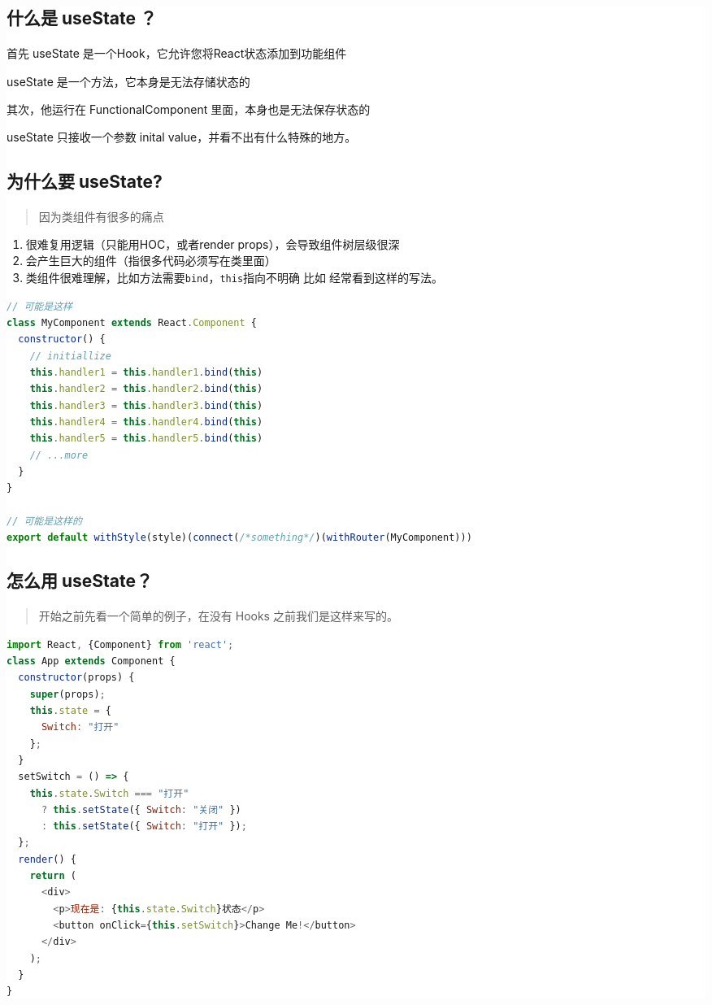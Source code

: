 ## 什么是 useState ？

首先 useState 是一个Hook，它允许您将React状态添加到功能组件

useState 是一个方法，它本身是无法存储状态的

其次，他运行在 FunctionalComponent 里面，本身也是无法保存状态的

useState 只接收一个参数 inital value，并看不出有什么特殊的地方。



## 为什么要 useState?

> 因为类组件有很多的痛点

1. 很难复用逻辑（只能用HOC，或者render props），会导致组件树层级很深
2. 会产生巨大的组件（指很多代码必须写在类里面）
3. 类组件很难理解，比如方法需要`bind`，`this`指向不明确
比如 经常看到这样的写法。

```javascript
// 可能是这样
class MyComponent extends React.Component {
  constructor() {
    // initiallize
    this.handler1 = this.handler1.bind(this)
    this.handler2 = this.handler2.bind(this)
    this.handler3 = this.handler3.bind(this)
    this.handler4 = this.handler4.bind(this)
    this.handler5 = this.handler5.bind(this)
    // ...more
  }
}

// 可能是这样的
export default withStyle(style)(connect(/*something*/)(withRouter(MyComponent)))
```



## 怎么用 useState？

> 开始之前先看一个简单的例子，在没有 Hooks 之前我们是这样来写的。

```javascript
import React, {Component} from 'react';
class App extends Component {
  constructor(props) {
    super(props);
    this.state = {
      Switch: "打开"
    };
  }
  setSwitch = () => {
    this.state.Switch === "打开"
      ? this.setState({ Switch: "关闭" })
      : this.setState({ Switch: "打开" });
  };
  render() {
    return (
      <div>
        <p>现在是: {this.state.Switch}状态</p>
        <button onClick={this.setSwitch}>Change Me!</button>
      </div>
    );
  }
}
```